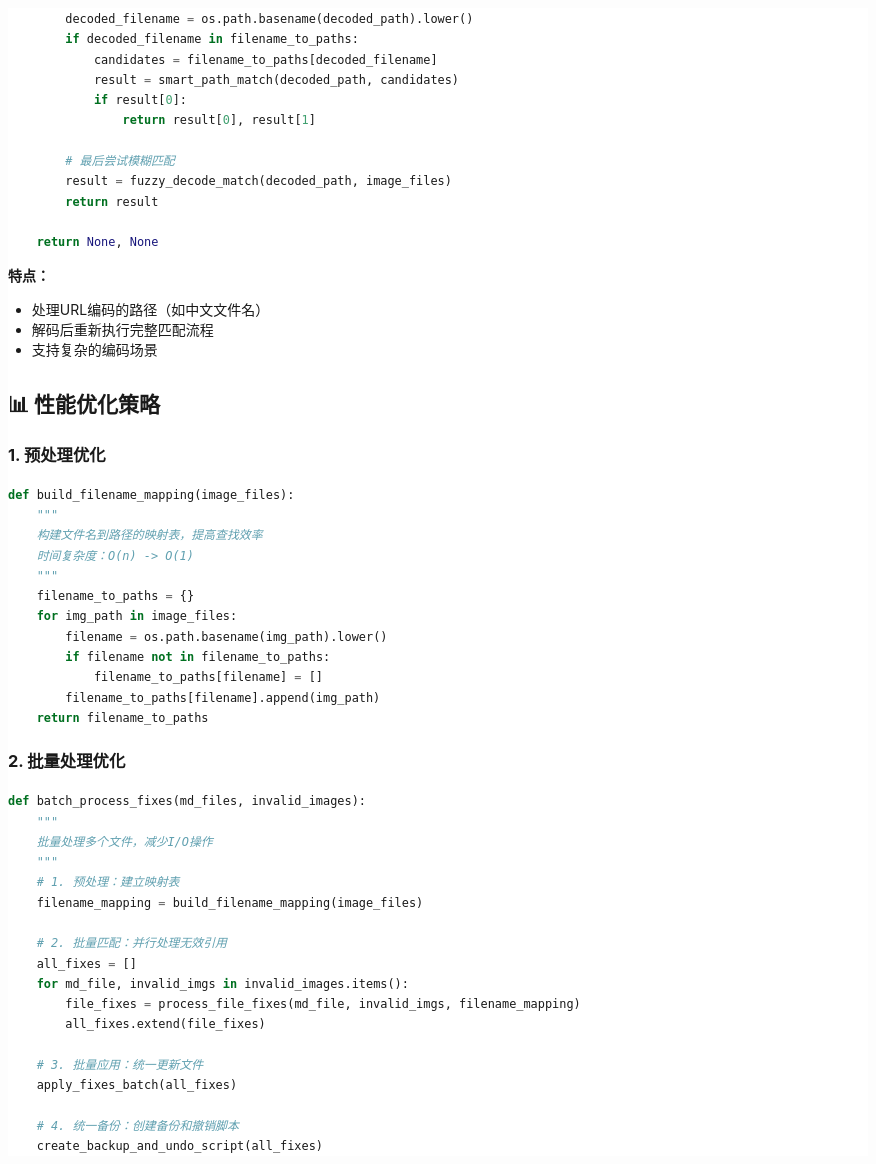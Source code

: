 ```python
        decoded_filename = os.path.basename(decoded_path).lower()
        if decoded_filename in filename_to_paths:
            candidates = filename_to_paths[decoded_filename]
            result = smart_path_match(decoded_path, candidates)
            if result[0]:
                return result[0], result[1]
        
        # 最后尝试模糊匹配
        result = fuzzy_decode_match(decoded_path, image_files)
        return result
    
    return None, None
```

**特点：**
- 处理URL编码的路径（如中文文件名）
- 解码后重新执行完整匹配流程
- 支持复杂的编码场景

## 📊 性能优化策略

### 1. 预处理优化

```python
def build_filename_mapping(image_files):
    """
    构建文件名到路径的映射表，提高查找效率
    时间复杂度：O(n) -> O(1)
    """
    filename_to_paths = {}
    for img_path in image_files:
        filename = os.path.basename(img_path).lower()
        if filename not in filename_to_paths:
            filename_to_paths[filename] = []
        filename_to_paths[filename].append(img_path)
    return filename_to_paths
```

### 2. 批量处理优化

```python
def batch_process_fixes(md_files, invalid_images):
    """
    批量处理多个文件，减少I/O操作
    """
    # 1. 预处理：建立映射表
    filename_mapping = build_filename_mapping(image_files)
    
    # 2. 批量匹配：并行处理无效引用
    all_fixes = []
    for md_file, invalid_imgs in invalid_images.items():
        file_fixes = process_file_fixes(md_file, invalid_imgs, filename_mapping)
        all_fixes.extend(file_fixes)
    
    # 3. 批量应用：统一更新文件
    apply_fixes_batch(all_fixes)
    
    # 4. 统一备份：创建备份和撤销脚本
    create_backup_and_undo_script(all_fixes)
```
